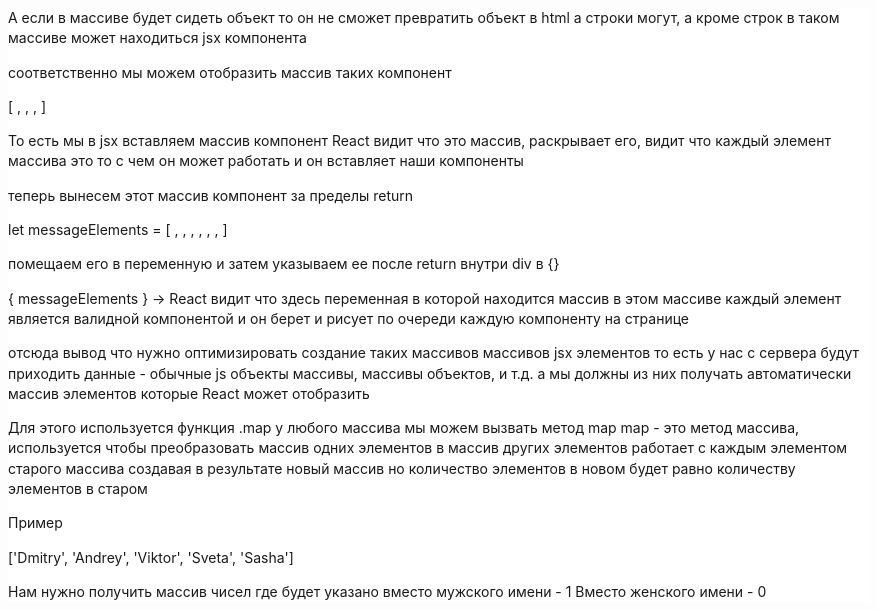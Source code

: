 А если в массиве будет сидеть объект то он не сможет превратить объект в html
а строки могут, а кроме строк
в таком массиве может находиться jsx компонента
<MessageItem name={messagesItemData[0].name} id={messagesItemData[0].id}/>

соответственно мы можем отобразить массив таких компонент

[
<MessageItem name={messagesItemData[0].name} id={messagesItemData[0].id}/>,
<MessageItem name={messagesItemData[0].name} id={messagesItemData[0].id}/>,
<MessageItem name={messagesItemData[0].name} id={messagesItemData[0].id}/>,
]

То есть мы в jsx вставляем массив компонент
React видит что это массив, раскрывает его, видит что каждый элемент массива это то с чем он может работать
и он вставляет наши компоненты

теперь вынесем этот массив компонент за пределы return

let messageElements = [
<MessageItem name={messagesItemData[0].name} id={messagesItemData[0].id}/>,
<MessageItem name={messagesItemData[1].name} id={messagesItemData[1].id}/>,
<MessageItem name={messagesItemData[2].name} id={messagesItemData[2].id}/>,
<MessageItem name={messagesItemData[3].name} id={messagesItemData[3].id}/>,
<MessageItem name={messagesItemData[4].name} id={messagesItemData[4].id}/>,
<MessageItem name={messagesItemData[5].name} id={messagesItemData[5].id}/>,
]

помещаем его в переменную и затем указываем ее после return внутри div в {}

{
messageElements
} -> React видит что здесь переменная в которой находится массив
в этом массиве каждый элемент является валидной компонентой
и он берет и рисует по очереди каждую компоненту на странице

отсюда вывод что нужно оптимизировать создание таких массивов массивов jsx элементов
то есть у нас с сервера будут приходить данные - обычные js объекты
массивы, массивы объектов, и т.д. а мы должны из них получать автоматически массив элементов
которые React может отобразить

Для этого используется функция .map
у любого массива мы можем вызвать метод map
map - это метод массива, используется чтобы преобразовать массив одних элементов в массив других элементов
работает с каждым элементом старого массива создавая в результате новый массив но количество элементов в новом
будет равно количеству элементов в старом

Пример

['Dmitry', 'Andrey', 'Viktor', 'Sveta', 'Sasha']

Нам нужно получить массив чисел где будет указано вместо мужского имени - 1
Вместо женского имени - 0


[//]: # (// <div className={messagesStyle.dialog + ' ' + messagesStyle.active}></div>)
[//]: # (<Route exact path='/video' component={Video}/> то есть Route совершенно точно должен совпасть с path)
[//]: # (<MessageItem name={messagesData[0].name} id={messagesData[0].id}/>)
[//]: # (<MessageItem name={messagesData[1].name} id={messagesData[1].id}/>)
[//]: # (<Post message={myPostData[0].message} likesCount={myPostData[0].likesCount} disLikesCount={myPostData[0].disLikesCount}/>)
[//]: # (<Post message={myPostData[1].message} likesCount={myPostData[1].likesCount} disLikesCount={myPostData[1].disLikesCount}/>)